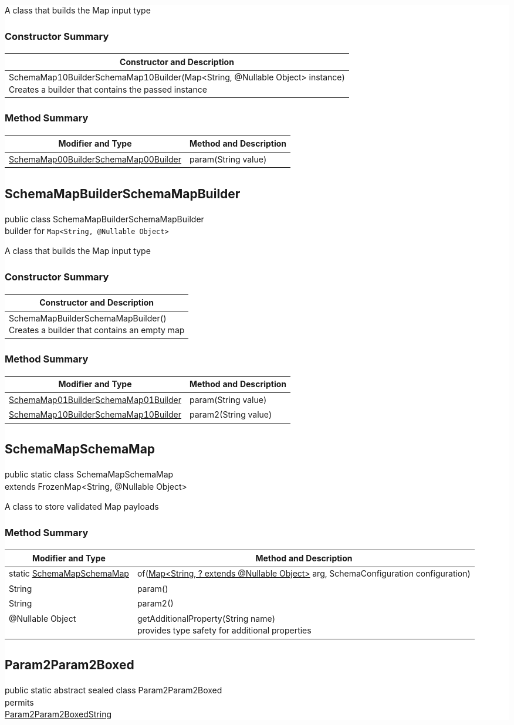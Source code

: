 A class that builds the Map input type

### Constructor Summary
| Constructor and Description |
| --------------------------- |
| SchemaMap10BuilderSchemaMap10Builder(Map<String, @Nullable Object> instance)<br>Creates a builder that contains the passed instance |

### Method Summary
| Modifier and Type | Method and Description |
| ----------------- | ---------------------- |
| [SchemaMap00BuilderSchemaMap00Builder](#schemamap00builderschemamap00builder) | param(String value) |

## SchemaMapBuilderSchemaMapBuilder
public class SchemaMapBuilderSchemaMapBuilder<br>
builder for `Map<String, @Nullable Object>`

A class that builds the Map input type

### Constructor Summary
| Constructor and Description |
| --------------------------- |
| SchemaMapBuilderSchemaMapBuilder()<br>Creates a builder that contains an empty map |

### Method Summary
| Modifier and Type | Method and Description |
| ----------------- | ---------------------- |
| [SchemaMap01BuilderSchemaMap01Builder](#schemamap01builderschemamap01builder) | param(String value) |
| [SchemaMap10BuilderSchemaMap10Builder](#schemamap10builderschemamap10builder) | param2(String value) |

## SchemaMapSchemaMap
public static class SchemaMapSchemaMap<br>
extends FrozenMap<String, @Nullable Object>

A class to store validated Map payloads

### Method Summary
| Modifier and Type | Method and Description |
| ----------------- | ---------------------- |
| static [SchemaMapSchemaMap](#schemamapschemamap) | of([Map<String, ? extends @Nullable Object>](#schemamapbuilderschemamapbuilder) arg, SchemaConfiguration configuration) |
| String | param()<br> |
| String | param2()<br> |
| @Nullable Object | getAdditionalProperty(String name)<br>provides type safety for additional properties |

## Param2Param2Boxed
public static abstract sealed class Param2Param2Boxed<br>
permits<br>
[Param2Param2BoxedString](#param2param2boxedstring)
